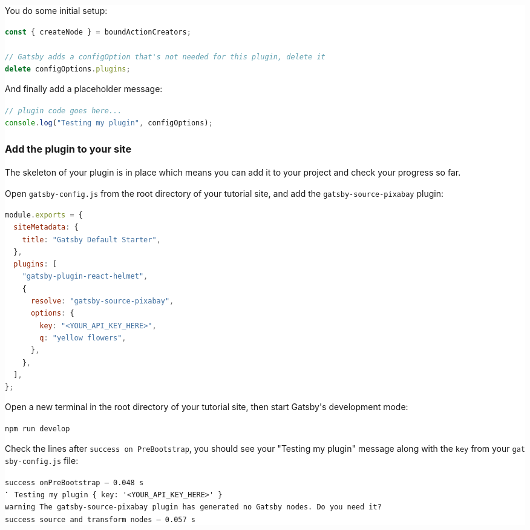 You do some initial setup:

```js
const { createNode } = boundActionCreators;

// Gatsby adds a configOption that's not needed for this plugin, delete it
delete configOptions.plugins;
```

And finally add a placeholder message:

```js
// plugin code goes here...
console.log("Testing my plugin", configOptions);
```

### Add the plugin to your site

The skeleton of your plugin is in place which means you can add it to your project and check your progress so far.

Open `gatsby-config.js` from the root directory of your tutorial site, and add the `gatsby-source-pixabay` plugin:

```js
module.exports = {
  siteMetadata: {
    title: "Gatsby Default Starter",
  },
  plugins: [
    "gatsby-plugin-react-helmet",
    {
      resolve: "gatsby-source-pixabay",
      options: {
        key: "<YOUR_API_KEY_HERE>",
        q: "yellow flowers",
      },
    },
  ],
};
```

Open a new terminal in the root directory of your tutorial site, then start Gatsby's development mode:

```shell
npm run develop
```

Check the lines after `success on PreBootstrap`, you should see your "Testing my plugin" message along with the `key` from your `gatsby-config.js` file:

```shell
success onPreBootstrap — 0.048 s
⠁ Testing my plugin { key: '<YOUR_API_KEY_HERE>' }
warning The gatsby-source-pixabay plugin has generated no Gatsby nodes. Do you need it?
success source and transform nodes — 0.057 s
```
